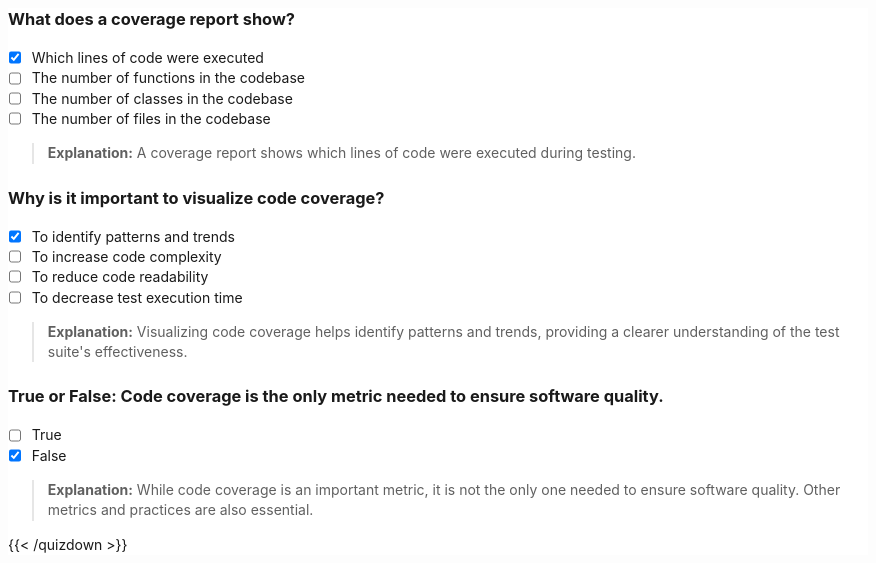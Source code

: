 ### What does a coverage report show?

- [x] Which lines of code were executed
- [ ] The number of functions in the codebase
- [ ] The number of classes in the codebase
- [ ] The number of files in the codebase

> **Explanation:** A coverage report shows which lines of code were executed during testing.

### Why is it important to visualize code coverage?

- [x] To identify patterns and trends
- [ ] To increase code complexity
- [ ] To reduce code readability
- [ ] To decrease test execution time

> **Explanation:** Visualizing code coverage helps identify patterns and trends, providing a clearer understanding of the test suite's effectiveness.

### True or False: Code coverage is the only metric needed to ensure software quality.

- [ ] True
- [x] False

> **Explanation:** While code coverage is an important metric, it is not the only one needed to ensure software quality. Other metrics and practices are also essential.

{{< /quizdown >}}
